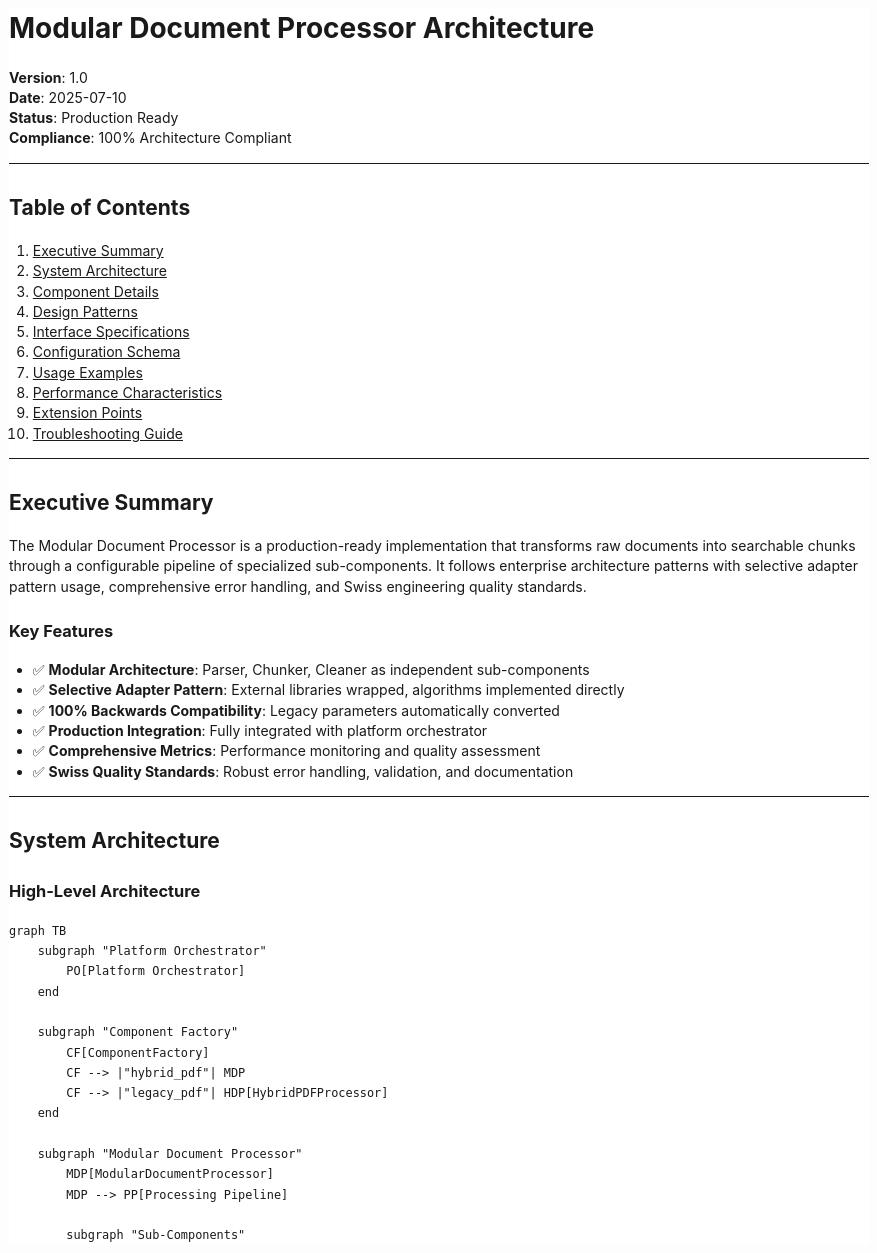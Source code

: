 # Modular Document Processor Architecture

**Version**: 1.0  
**Date**: 2025-07-10  
**Status**: Production Ready  
**Compliance**: 100% Architecture Compliant

---

## Table of Contents

1. [Executive Summary](#executive-summary)
2. [System Architecture](#system-architecture)
3. [Component Details](#component-details)
4. [Design Patterns](#design-patterns)
5. [Interface Specifications](#interface-specifications)
6. [Configuration Schema](#configuration-schema)
7. [Usage Examples](#usage-examples)
8. [Performance Characteristics](#performance-characteristics)
9. [Extension Points](#extension-points)
10. [Troubleshooting Guide](#troubleshooting-guide)

---

## Executive Summary

The Modular Document Processor is a production-ready implementation that transforms raw documents into searchable chunks through a configurable pipeline of specialized sub-components. It follows enterprise architecture patterns with selective adapter pattern usage, comprehensive error handling, and Swiss engineering quality standards.

### Key Features

- ✅ **Modular Architecture**: Parser, Chunker, Cleaner as independent sub-components
- ✅ **Selective Adapter Pattern**: External libraries wrapped, algorithms implemented directly
- ✅ **100% Backwards Compatibility**: Legacy parameters automatically converted
- ✅ **Production Integration**: Fully integrated with platform orchestrator
- ✅ **Comprehensive Metrics**: Performance monitoring and quality assessment
- ✅ **Swiss Quality Standards**: Robust error handling, validation, and documentation

---

## System Architecture

### High-Level Architecture

```mermaid
graph TB
    subgraph "Platform Orchestrator"
        PO[Platform Orchestrator]
    end
    
    subgraph "Component Factory"
        CF[ComponentFactory]
        CF --> |"hybrid_pdf"| MDP
        CF --> |"legacy_pdf"| HDP[HybridPDFProcessor]
    end
    
    subgraph "Modular Document Processor"
        MDP[ModularDocumentProcessor]
        MDP --> PP[Processing Pipeline]
        
        subgraph "Sub-Components"
```